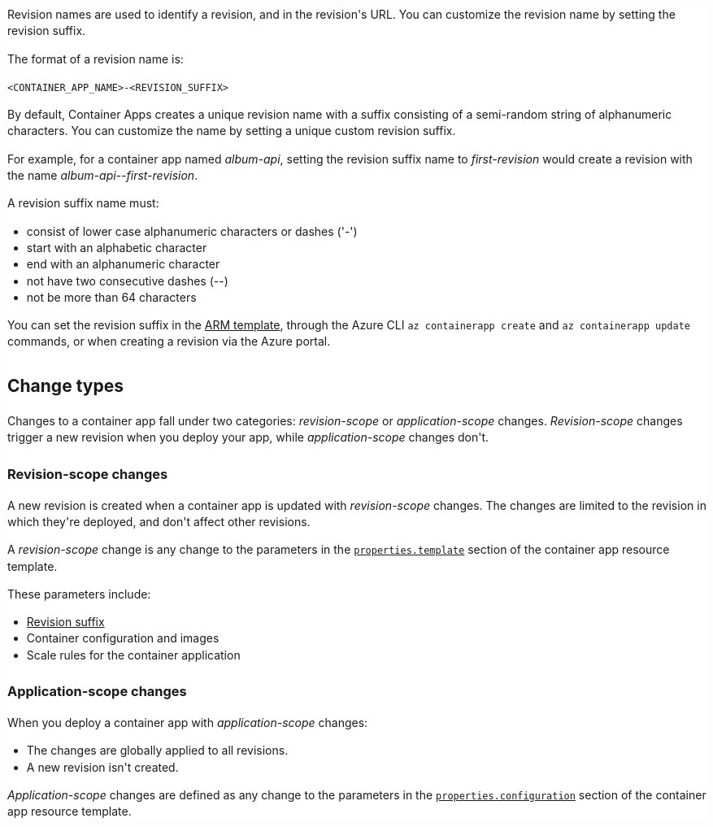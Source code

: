 Revision names are used to identify a revision, and in the revision's URL.  You can customize the revision name by setting the revision suffix.

The format of a revision name is:

``` text
<CONTAINER_APP_NAME>-<REVISION_SUFFIX>
```

By default, Container Apps creates a unique revision name with a suffix consisting of a semi-random string of alphanumeric characters.  You can customize the name by setting a unique custom revision suffix.

For example, for a container app named *album-api*, setting the revision suffix name to *first-revision* would create a revision with the name *album-api--first-revision*.

A revision suffix name must:

- consist of lower case alphanumeric characters or dashes ('-')
- start with an alphabetic character
- end with an alphanumeric character
- not have two consecutive dashes (--)
- not be more than 64 characters

You can set the revision suffix in the [ARM template](azure-resource-manager-api-spec.md#propertiestemplate), through the Azure CLI `az containerapp create` and `az containerapp update` commands, or when creating a revision via the Azure portal. 

## Change types

Changes to a container app fall under two categories: *revision-scope* or *application-scope* changes. *Revision-scope* changes trigger a new revision when you deploy your app, while *application-scope* changes don't.

### Revision-scope changes

A new revision is created when a container app is updated with *revision-scope* changes.  The changes are limited to the revision in which they're deployed, and don't affect other revisions.

A *revision-scope* change is any change to the parameters in the [`properties.template`](azure-resource-manager-api-spec.md#propertiestemplate) section of the container app resource template.

These parameters include:

- [Revision suffix](#revision-name-suffix)
- Container configuration and images
- Scale rules for the container application

### Application-scope changes

When you deploy a container app with *application-scope* changes:

- The changes are globally applied to all revisions.  
- A new revision isn't created.

*Application-scope* changes are defined as any change to the parameters in the [`properties.configuration`](azure-resource-manager-api-spec.md#propertiesconfiguration) section of the container app resource template.
